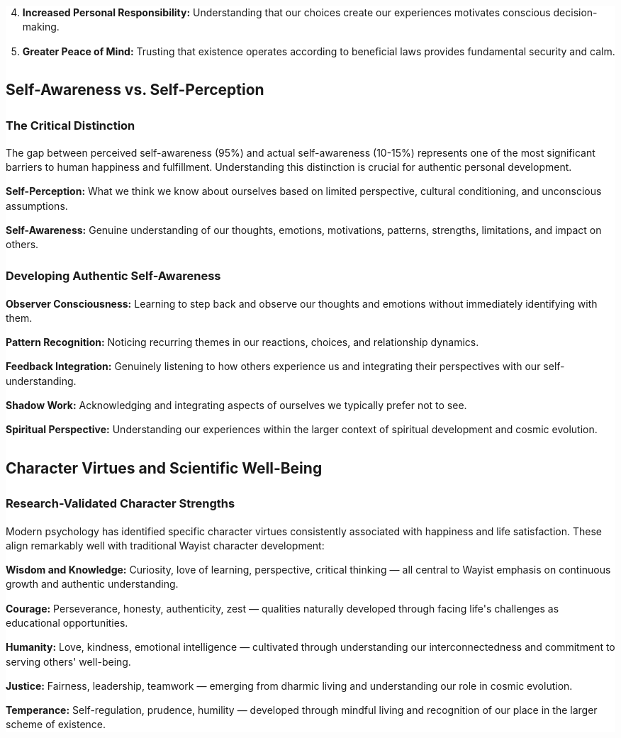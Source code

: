 4. **Increased Personal Responsibility:** Understanding that our choices create our experiences motivates conscious decision-making.

5. **Greater Peace of Mind:** Trusting that existence operates according to beneficial laws provides fundamental security and calm.

## Self-Awareness vs. Self-Perception

### The Critical Distinction

The gap between perceived self-awareness (95%) and actual self-awareness (10-15%) represents one of the most significant barriers to human happiness and fulfillment. Understanding this distinction is crucial for authentic personal development.

**Self-Perception:** What we think we know about ourselves based on limited perspective, cultural conditioning, and unconscious assumptions.

**Self-Awareness:** Genuine understanding of our thoughts, emotions, motivations, patterns, strengths, limitations, and impact on others.

### Developing Authentic Self-Awareness

**Observer Consciousness:** Learning to step back and observe our thoughts and emotions without immediately identifying with them.

**Pattern Recognition:** Noticing recurring themes in our reactions, choices, and relationship dynamics.

**Feedback Integration:** Genuinely listening to how others experience us and integrating their perspectives with our self-understanding.

**Shadow Work:** Acknowledging and integrating aspects of ourselves we typically prefer not to see.

**Spiritual Perspective:** Understanding our experiences within the larger context of spiritual development and cosmic evolution.

## Character Virtues and Scientific Well-Being

### Research-Validated Character Strengths

Modern psychology has identified specific character virtues consistently associated with happiness and life satisfaction. These align remarkably well with traditional Wayist character development:

**Wisdom and Knowledge:** Curiosity, love of learning, perspective, critical thinking — all central to Wayist emphasis on continuous growth and authentic understanding.

**Courage:** Perseverance, honesty, authenticity, zest — qualities naturally developed through facing life's challenges as educational opportunities.

**Humanity:** Love, kindness, emotional intelligence — cultivated through understanding our interconnectedness and commitment to serving others' well-being.

**Justice:** Fairness, leadership, teamwork — emerging from dharmic living and understanding our role in cosmic evolution.

**Temperance:** Self-regulation, prudence, humility — developed through mindful living and recognition of our place in the larger scheme of existence.
